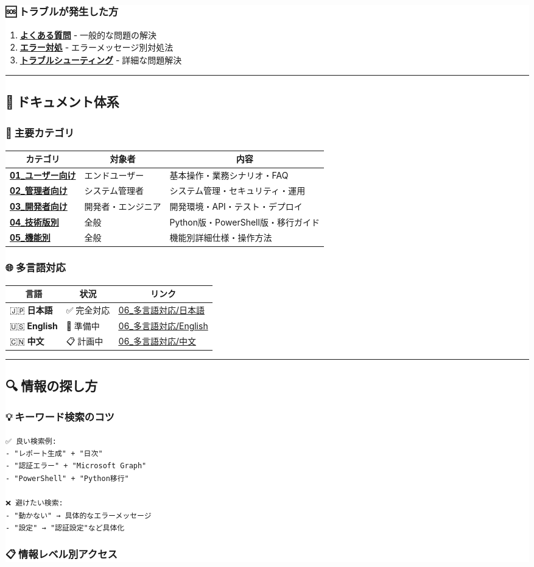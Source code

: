 ### 🆘 **トラブルが発生した方**
1. **[よくある質問](../01_ユーザー向け/03_FAQ・よくある質問/操作FAQ.md)** - 一般的な問題の解決
2. **[エラー対処](../01_ユーザー向け/03_FAQ・よくある質問/エラー対処.md)** - エラーメッセージ別対処法
3. **[トラブルシューティング](../05_機能別/トラブルシューティング/一般的な問題.md)** - 詳細な問題解決

---

## 📖 ドキュメント体系

### 📁 **主要カテゴリ**

| カテゴリ | 対象者 | 内容 |
|---------|--------|------|
| **[01_ユーザー向け](../01_ユーザー向け/)** | エンドユーザー | 基本操作・業務シナリオ・FAQ |
| **[02_管理者向け](../02_管理者向け/)** | システム管理者 | システム管理・セキュリティ・運用 |
| **[03_開発者向け](../03_開発者向け/)** | 開発者・エンジニア | 開発環境・API・テスト・デプロイ |
| **[04_技術版別](../04_技術版別/)** | 全般 | Python版・PowerShell版・移行ガイド |
| **[05_機能別](../05_機能別/)** | 全般 | 機能別詳細仕様・操作方法 |

### 🌐 **多言語対応**

| 言語 | 状況 | リンク |
|------|------|--------|
| 🇯🇵 **日本語** | ✅ 完全対応 | [06_多言語対応/日本語](../06_多言語対応/日本語/) |
| 🇺🇸 **English** | 🚧 準備中 | [06_多言語対応/English](../06_多言語対応/English/) |
| 🇨🇳 **中文** | 📋 計画中 | [06_多言語対応/中文](../06_多言語対応/中文/) |

---

## 🔍 情報の探し方

### 💡 **キーワード検索のコツ**
```
✅ 良い検索例:
- "レポート生成" + "日次"
- "認証エラー" + "Microsoft Graph"
- "PowerShell" + "Python移行"

❌ 避けたい検索:
- "動かない" → 具体的なエラーメッセージ
- "設定" → "認証設定"など具体化
```

### 📋 **情報レベル別アクセス**
